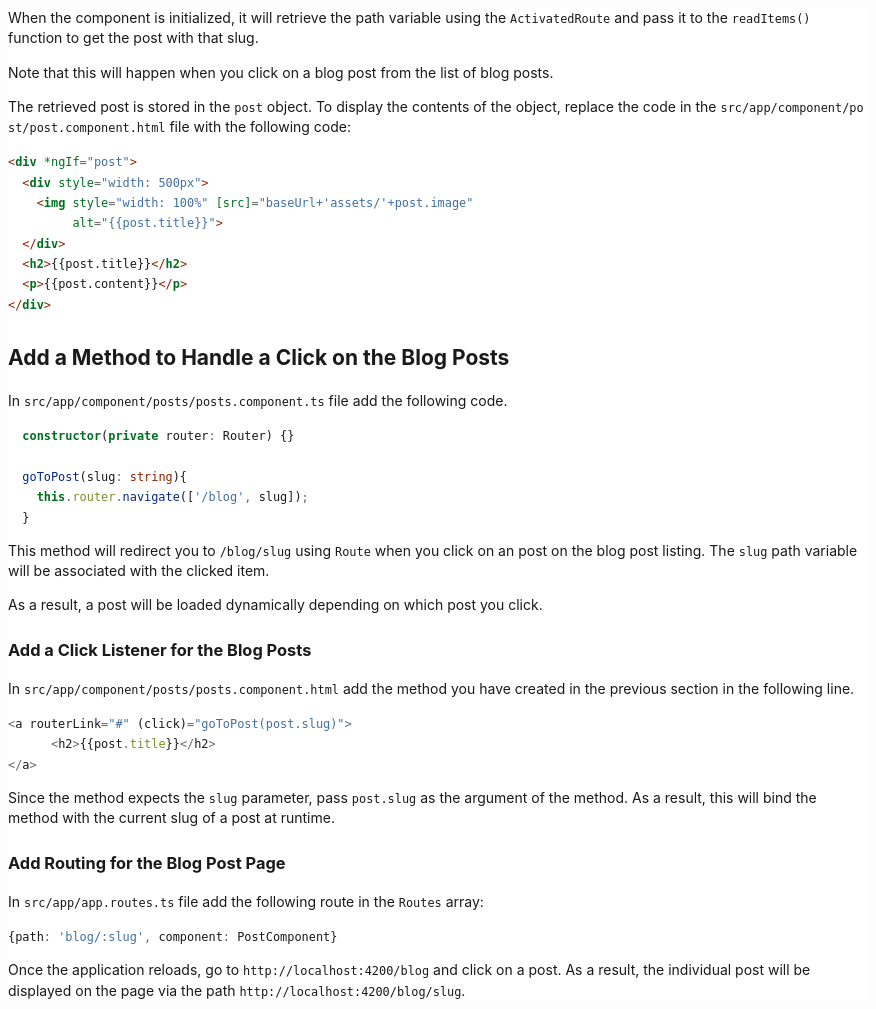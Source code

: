 When the component is initialized, it will retrieve the path variable using the `ActivatedRoute` and pass it to the `readItems()` function to get the post with that slug.

Note that this will happen when you click on a blog post from the list of blog posts.

The retrieved post is stored in the `post` object. To display the contents of the object, replace the code in the `src/app/component/post/post.component.html` file with the following code:

```html
<div *ngIf="post">
  <div style="width: 500px">
    <img style="width: 100%" [src]="baseUrl+'assets/'+post.image"
         alt="{{post.title}}">
  </div>
  <h2>{{post.title}}</h2>
  <p>{{post.content}}</p>
</div>
```

## Add a Method to Handle a Click on the Blog Posts
In `src/app/component/posts/posts.component.ts` file add the following code.

```ts
  constructor(private router: Router) {}

  goToPost(slug: string){
    this.router.navigate(['/blog', slug]);
  }
```
This method will redirect you to `/blog/slug` using `Route` when you click on an post on the blog post listing. The `slug` path variable will be associated with the clicked item.

As a result, a post will be loaded dynamically depending on which post you click.

### Add a Click Listener for the Blog Posts
In `src/app/component/posts/posts.component.html` add the method you have created in the previous section in the following line.

```ts
<a routerLink="#" (click)="goToPost(post.slug)">
      <h2>{{post.title}}</h2>
</a>
```
Since the method expects the `slug` parameter, pass `post.slug` as the argument of the method. As a result, this will bind the method with the current slug of a post at runtime.

### Add Routing for the Blog Post Page
In `src/app/app.routes.ts` file add the following route in the `Routes` array:

```ts
{path: 'blog/:slug', component: PostComponent}
```
Once the application reloads, go to `http://localhost:4200/blog` and click on a post. As a result, the individual post will be displayed on the page via the path `http://localhost:4200/blog/slug`.
